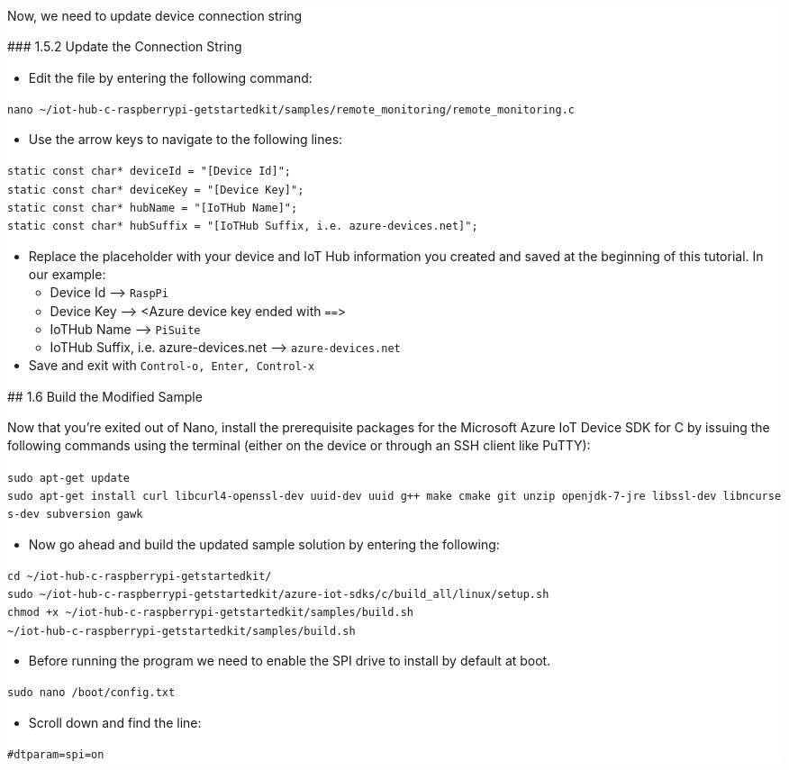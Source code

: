 Now, we need to update device connection string

<a name="section1.5.2" />
### 1.5.2 Update the Connection String

- Edit the file by entering the following command:

```
nano ~/iot-hub-c-raspberrypi-getstartedkit/samples/remote_monitoring/remote_monitoring.c
```

- Use the arrow keys to navigate to the following lines:

```
static const char* deviceId = "[Device Id]";
static const char* deviceKey = "[Device Key]";
static const char* hubName = "[IoTHub Name]";
static const char* hubSuffix = "[IoTHub Suffix, i.e. azure-devices.net]";
```
- Replace the placeholder with your device and IoT Hub information you created and saved at the beginning of this tutorial. In our example:
  - Device Id --> `RaspPi`
  - Device Key --> &lt;Azure device key ended with `==`>
  - IoTHub Name --> `PiSuite`
  - IoTHub Suffix, i.e. azure-devices.net --> `azure-devices.net`
- Save and exit with `Control-o, Enter, Control-x`

<a name="section1.6" />
## 1.6 Build the Modified Sample

Now that you’re exited out of Nano, install the prerequisite packages for the Microsoft Azure IoT Device SDK for C by issuing the following commands using the terminal (either on the device or through an SSH client like PuTTY):

```
sudo apt-get update
sudo apt-get install curl libcurl4-openssl-dev uuid-dev uuid g++ make cmake git unzip openjdk-7-jre libssl-dev libncurses-dev subversion gawk
```

- Now go ahead and build the updated sample solution by entering the following:

```
cd ~/iot-hub-c-raspberrypi-getstartedkit/
sudo ~/iot-hub-c-raspberrypi-getstartedkit/azure-iot-sdks/c/build_all/linux/setup.sh
chmod +x ~/iot-hub-c-raspberrypi-getstartedkit/samples/build.sh
~/iot-hub-c-raspberrypi-getstartedkit/samples/build.sh
```

- Before running the program we need to enable the SPI drive to install by default at boot.

```
sudo nano /boot/config.txt
```

- Scroll down and find the line:

```
#dtparam=spi=on
```
